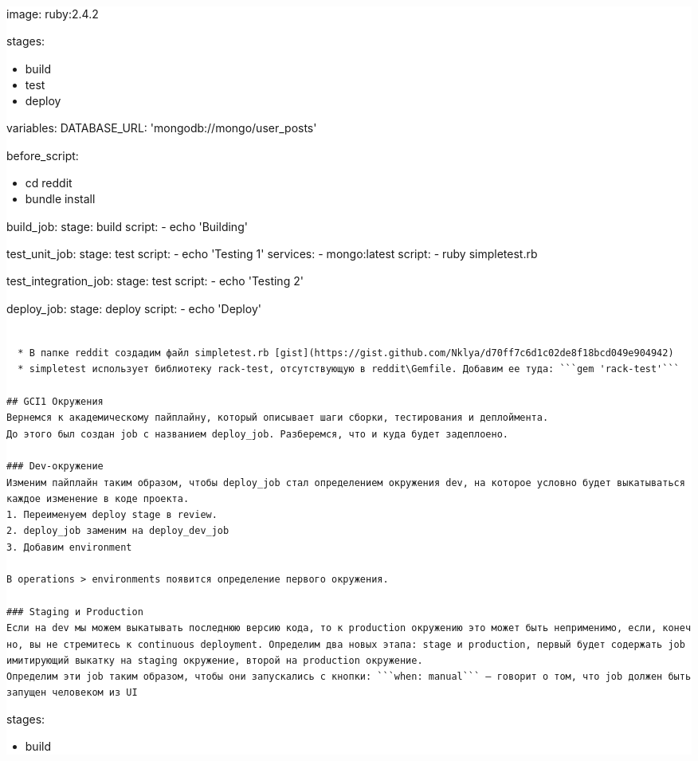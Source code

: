 image: ruby:2.4.2

stages:
  - build
  - test
  - deploy

variables:
  DATABASE_URL: 'mongodb://mongo/user_posts'

before_script:
  - cd reddit
  - bundle install

build_job:
  stage: build
  script:
    - echo 'Building'

test_unit_job:
  stage: test
  script:
    - echo 'Testing 1'
  services:
    - mongo:latest
  script:
    - ruby simpletest.rb

test_integration_job:
  stage: test
  script:
    - echo 'Testing 2'

deploy_job:
  stage: deploy
  script:
    - echo 'Deploy'
```

  * В папке reddit создадим файл simpletest.rb [gist](https://gist.github.com/Nklya/d70ff7c6d1c02de8f18bcd049e904942)
  * simpletest использует библиотеку rack-test, отсутствующую в reddit\Gemfile. Добавим ее туда: ```gem 'rack-test'```

## GCI1 Окружения
Вернемся к академическому пайплайну, который описывает шаги сборки, тестирования и деплоймента.
До этого был создан job с названием deploy_job. Разберемся, что и куда будет задеплоено.

### Dev-окружение
Изменим пайплайн таким образом, чтобы deploy_job стал определением окружения dev, на которое условно будет выкатываться каждое изменение в коде проекта.
1. Переименуем deploy stage в review.
2. deploy_job заменим на deploy_dev_job
3. Добавим environment

В operations > environments появится определение первого окружения.

### Staging и Production
Если на dev мы можем выкатывать последнюю версию кода, то к production окружению это может быть неприменимо, если, конечно, вы не стремитесь к continuous deployment. Определим два новых этапа: stage и production, первый будет содержать job имитирующий выкатку на staging окружение, второй на production окружение.
Определим эти job таким образом, чтобы они запускались с кнопки: ```when: manual``` – говорит о том, что job должен быть запущен человеком из UI
```
stages:
  - build